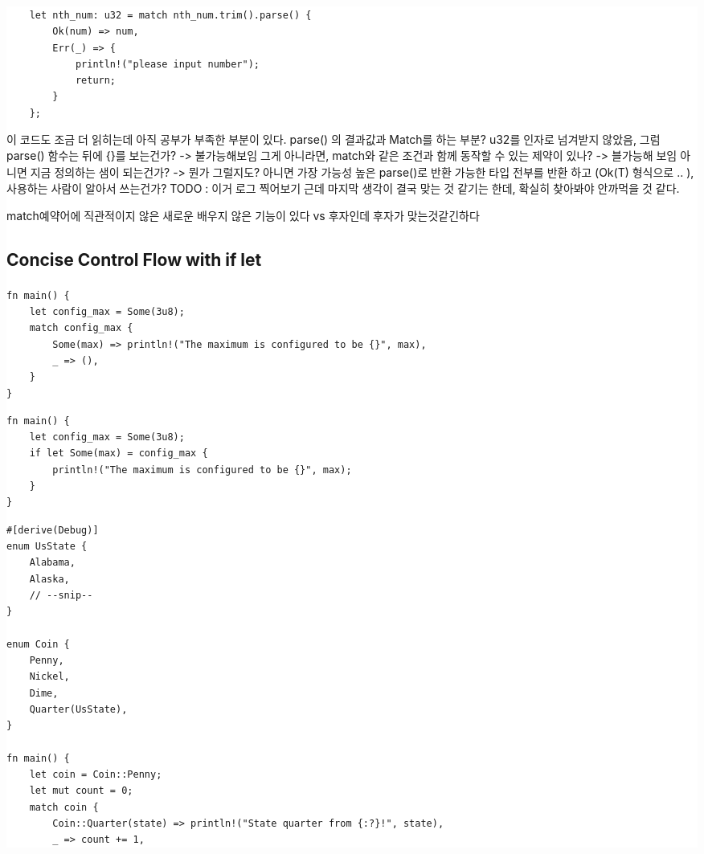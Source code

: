 
```
    let nth_num: u32 = match nth_num.trim().parse() {
        Ok(num) => num,
        Err(_) => {
            println!("please input number");
            return;
        }
    };
```

이 코드도 조금 더 읽히는데 아직 공부가 부족한 부분이 있다.
parse() 의 결과값과 Match를 하는 부분?
u32를 인자로 넘겨받지 않았음, 그럼 parse() 함수는 뒤에 {}를 보는건가? -> 불가능해보임
그게 아니라면, match와 같은 조건과 함께 동작할 수 있는 제약이 있나? -> 블가능해 보임
아니면 지금 정의하는 샘이 되는건가? -> 뭔가 그럴지도?
아니면 가장 가능성 높은 parse()로 반환 가능한 타입 전부를 반환 하고 (Ok(T) 형식으로 .. ), 
사용하는 사람이 알아서 쓰는건가?
TODO : 이거 로그 찍어보기
근데 마지막 생각이 결국 맞는 것 같기는 한데, 확실히 찾아봐야 안까먹을 것 같다.

match예약어에 직관적이지 않은 새로운 배우지 않은 기능이 있다 vs 후자인데 후자가 맞는것같긴하다

## Concise Control Flow with if let

```
fn main() {
    let config_max = Some(3u8);
    match config_max {
        Some(max) => println!("The maximum is configured to be {}", max),
        _ => (),
    }
}

```

```
fn main() {
    let config_max = Some(3u8);
    if let Some(max) = config_max {
        println!("The maximum is configured to be {}", max);
    }
}

```

```
#[derive(Debug)]
enum UsState {
    Alabama,
    Alaska,
    // --snip--
}

enum Coin {
    Penny,
    Nickel,
    Dime,
    Quarter(UsState),
}

fn main() {
    let coin = Coin::Penny;
    let mut count = 0;
    match coin {
        Coin::Quarter(state) => println!("State quarter from {:?}!", state),
        _ => count += 1,
```